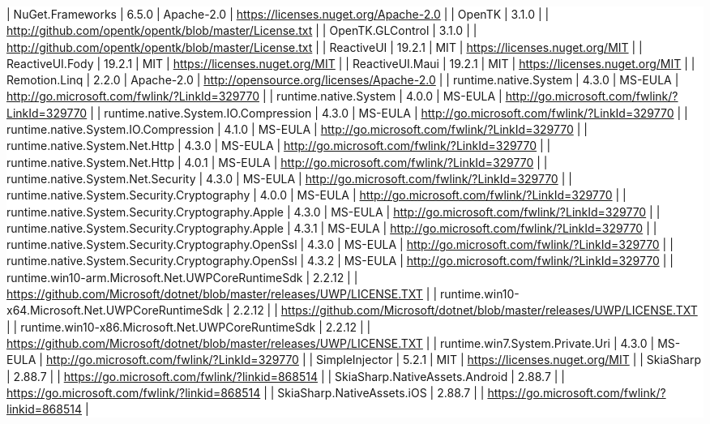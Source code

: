  | NuGet.Frameworks                                        | 6.5.0                                      | Apache-2.0         | https://licenses.nuget.org/Apache-2.0                                                     | 
 | OpenTK                                                  | 3.1.0                                      |                    | http://github.com/opentk/opentk/blob/master/License.txt                                   | 
 | OpenTK.GLControl                                        | 3.1.0                                      |                    | http://github.com/opentk/opentk/blob/master/License.txt                                   | 
 | ReactiveUI                                              | 19.2.1                                     | MIT                | https://licenses.nuget.org/MIT                                                            | 
 | ReactiveUI.Fody                                         | 19.2.1                                     | MIT                | https://licenses.nuget.org/MIT                                                            | 
 | ReactiveUI.Maui                                         | 19.2.1                                     | MIT                | https://licenses.nuget.org/MIT                                                            | 
 | Remotion.Linq                                           | 2.2.0                                      | Apache-2.0         | http://opensource.org/licenses/Apache-2.0                                                 | 
 | runtime.native.System                                   | 4.3.0                                      | MS-EULA            | http://go.microsoft.com/fwlink/?LinkId=329770                                             | 
 | runtime.native.System                                   | 4.0.0                                      | MS-EULA            | http://go.microsoft.com/fwlink/?LinkId=329770                                             | 
 | runtime.native.System.IO.Compression                    | 4.3.0                                      | MS-EULA            | http://go.microsoft.com/fwlink/?LinkId=329770                                             | 
 | runtime.native.System.IO.Compression                    | 4.1.0                                      | MS-EULA            | http://go.microsoft.com/fwlink/?LinkId=329770                                             | 
 | runtime.native.System.Net.Http                          | 4.3.0                                      | MS-EULA            | http://go.microsoft.com/fwlink/?LinkId=329770                                             | 
 | runtime.native.System.Net.Http                          | 4.0.1                                      | MS-EULA            | http://go.microsoft.com/fwlink/?LinkId=329770                                             | 
 | runtime.native.System.Net.Security                      | 4.3.0                                      | MS-EULA            | http://go.microsoft.com/fwlink/?LinkId=329770                                             | 
 | runtime.native.System.Security.Cryptography             | 4.0.0                                      | MS-EULA            | http://go.microsoft.com/fwlink/?LinkId=329770                                             | 
 | runtime.native.System.Security.Cryptography.Apple       | 4.3.0                                      | MS-EULA            | http://go.microsoft.com/fwlink/?LinkId=329770                                             | 
 | runtime.native.System.Security.Cryptography.Apple       | 4.3.1                                      | MS-EULA            | http://go.microsoft.com/fwlink/?LinkId=329770                                             | 
 | runtime.native.System.Security.Cryptography.OpenSsl     | 4.3.0                                      | MS-EULA            | http://go.microsoft.com/fwlink/?LinkId=329770                                             | 
 | runtime.native.System.Security.Cryptography.OpenSsl     | 4.3.2                                      | MS-EULA            | http://go.microsoft.com/fwlink/?LinkId=329770                                             | 
 | runtime.win10-arm.Microsoft.Net.UWPCoreRuntimeSdk       | 2.2.12                                     |                    | https://github.com/Microsoft/dotnet/blob/master/releases/UWP/LICENSE.TXT                  | 
 | runtime.win10-x64.Microsoft.Net.UWPCoreRuntimeSdk       | 2.2.12                                     |                    | https://github.com/Microsoft/dotnet/blob/master/releases/UWP/LICENSE.TXT                  | 
 | runtime.win10-x86.Microsoft.Net.UWPCoreRuntimeSdk       | 2.2.12                                     |                    | https://github.com/Microsoft/dotnet/blob/master/releases/UWP/LICENSE.TXT                  | 
 | runtime.win7.System.Private.Uri                         | 4.3.0                                      | MS-EULA            | http://go.microsoft.com/fwlink/?LinkId=329770                                             | 
 | SimpleInjector                                          | 5.2.1                                      | MIT                | https://licenses.nuget.org/MIT                                                            | 
 | SkiaSharp                                               | 2.88.7                                     |                    | https://go.microsoft.com/fwlink/?linkid=868514                                            | 
 | SkiaSharp.NativeAssets.Android                          | 2.88.7                                     |                    | https://go.microsoft.com/fwlink/?linkid=868514                                            | 
 | SkiaSharp.NativeAssets.iOS                              | 2.88.7                                     |                    | https://go.microsoft.com/fwlink/?linkid=868514                                            | 